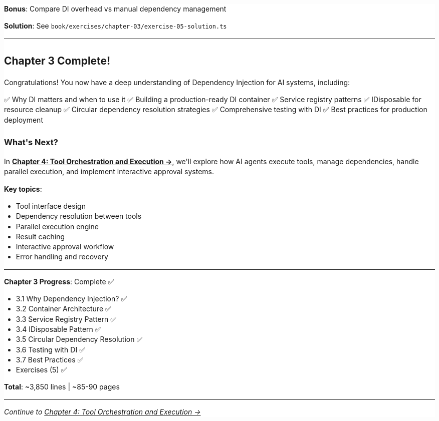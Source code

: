 **Bonus**: Compare DI overhead vs manual dependency management

**Solution**: See `book/exercises/chapter-03/exercise-05-solution.ts`

---

## Chapter 3 Complete!

Congratulations! You now have a deep understanding of Dependency Injection for AI systems, including:

✅ Why DI matters and when to use it
✅ Building a production-ready DI container
✅ Service registry patterns
✅ IDisposable for resource cleanup
✅ Circular dependency resolution strategies
✅ Comprehensive testing with DI
✅ Best practices for production deployment

### What's Next?

In **[Chapter 4: Tool Orchestration and Execution →](chapter-04-tool-orchestration.md)**, we'll explore how AI agents execute tools, manage dependencies, handle parallel execution, and implement interactive approval systems.

**Key topics**:
- Tool interface design
- Dependency resolution between tools
- Parallel execution engine
- Result caching
- Interactive approval workflow
- Error handling and recovery

---

**Chapter 3 Progress**: Complete ✅
- 3.1 Why Dependency Injection? ✅
- 3.2 Container Architecture ✅
- 3.3 Service Registry Pattern ✅
- 3.4 IDisposable Pattern ✅
- 3.5 Circular Dependency Resolution ✅
- 3.6 Testing with DI ✅
- 3.7 Best Practices ✅
- Exercises (5) ✅

**Total**: ~3,850 lines | ~85-90 pages

---

*Continue to [Chapter 4: Tool Orchestration and Execution →](chapter-04-tool-orchestration.md)*
